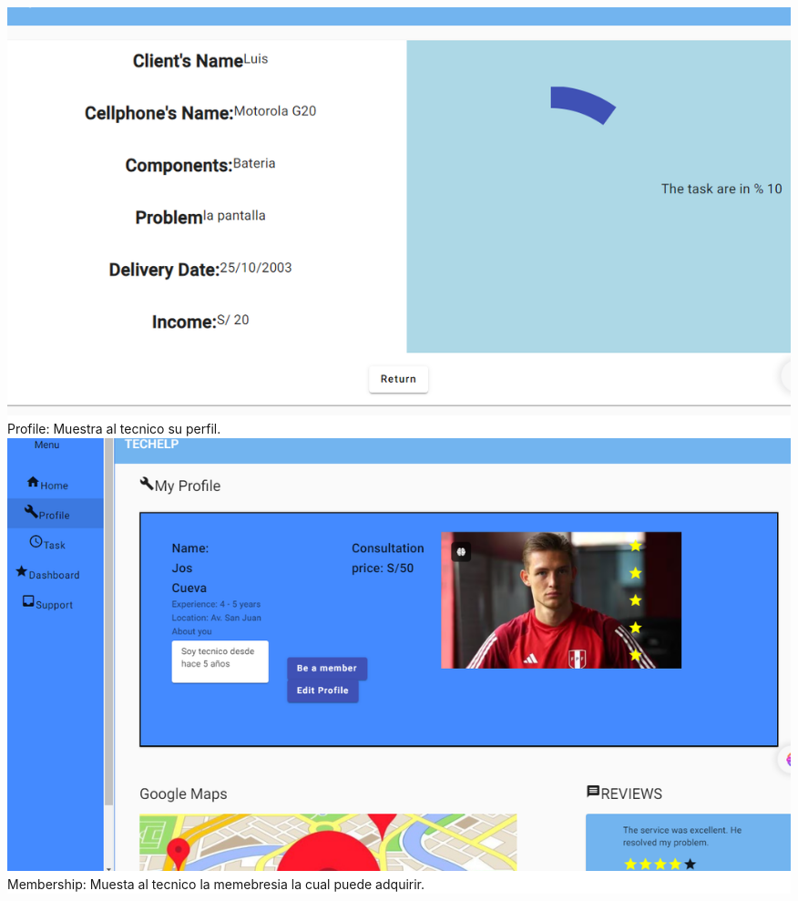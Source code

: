 ![viewprogress.png](assets/viewprogress_5.png)
Profile: Muestra al tecnico su perfil.           
![profile.png](assets/profile_5.png)
Membership: Muesta al tecnico la memebresia la cual puede adquirir.           